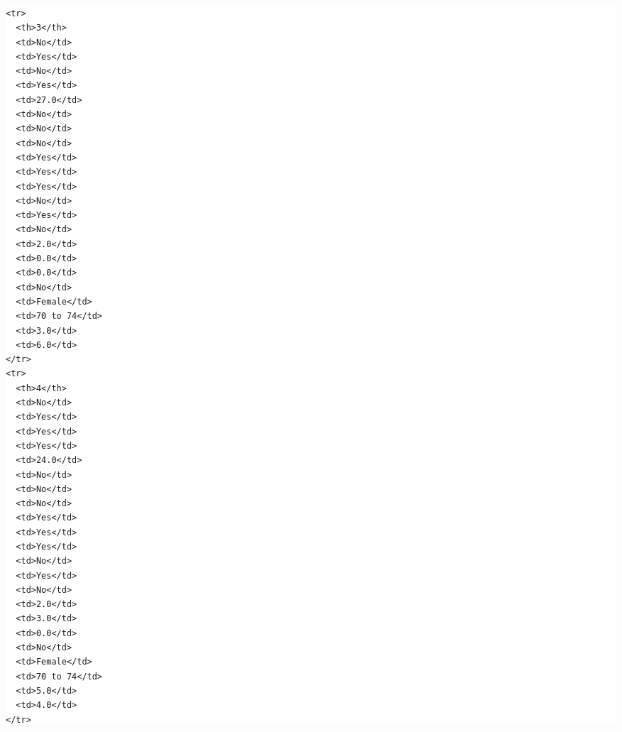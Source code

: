     <tr>
      <th>3</th>
      <td>No</td>
      <td>Yes</td>
      <td>No</td>
      <td>Yes</td>
      <td>27.0</td>
      <td>No</td>
      <td>No</td>
      <td>No</td>
      <td>Yes</td>
      <td>Yes</td>
      <td>Yes</td>
      <td>No</td>
      <td>Yes</td>
      <td>No</td>
      <td>2.0</td>
      <td>0.0</td>
      <td>0.0</td>
      <td>No</td>
      <td>Female</td>
      <td>70 to 74</td>
      <td>3.0</td>
      <td>6.0</td>
    </tr>
    <tr>
      <th>4</th>
      <td>No</td>
      <td>Yes</td>
      <td>Yes</td>
      <td>Yes</td>
      <td>24.0</td>
      <td>No</td>
      <td>No</td>
      <td>No</td>
      <td>Yes</td>
      <td>Yes</td>
      <td>Yes</td>
      <td>No</td>
      <td>Yes</td>
      <td>No</td>
      <td>2.0</td>
      <td>3.0</td>
      <td>0.0</td>
      <td>No</td>
      <td>Female</td>
      <td>70 to 74</td>
      <td>5.0</td>
      <td>4.0</td>
    </tr>
  </tbody>
</table>
</div>
